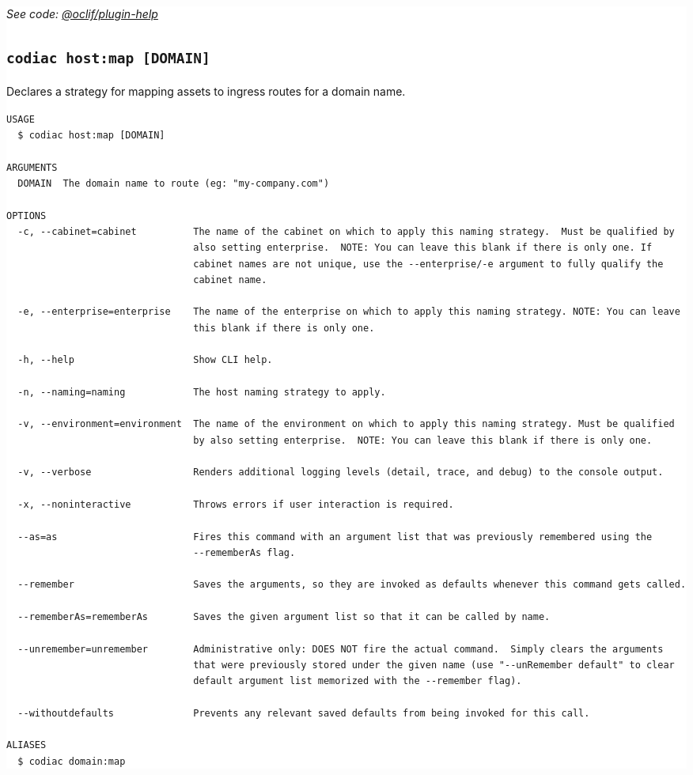 _See code: [@oclif/plugin-help](https://github.com/oclif/plugin-help/blob/v3.2.18/src/commands/help.ts)_

## `codiac host:map [DOMAIN]`

Declares a strategy for mapping assets to ingress routes for a domain name.

```
USAGE
  $ codiac host:map [DOMAIN]

ARGUMENTS
  DOMAIN  The domain name to route (eg: "my-company.com")

OPTIONS
  -c, --cabinet=cabinet          The name of the cabinet on which to apply this naming strategy.  Must be qualified by
                                 also setting enterprise.  NOTE: You can leave this blank if there is only one. If
                                 cabinet names are not unique, use the --enterprise/-e argument to fully qualify the
                                 cabinet name.

  -e, --enterprise=enterprise    The name of the enterprise on which to apply this naming strategy. NOTE: You can leave
                                 this blank if there is only one.

  -h, --help                     Show CLI help.

  -n, --naming=naming            The host naming strategy to apply.

  -v, --environment=environment  The name of the environment on which to apply this naming strategy. Must be qualified
                                 by also setting enterprise.  NOTE: You can leave this blank if there is only one.

  -v, --verbose                  Renders additional logging levels (detail, trace, and debug) to the console output.

  -x, --noninteractive           Throws errors if user interaction is required.

  --as=as                        Fires this command with an argument list that was previously remembered using the
                                 --rememberAs flag.

  --remember                     Saves the arguments, so they are invoked as defaults whenever this command gets called.

  --rememberAs=rememberAs        Saves the given argument list so that it can be called by name.

  --unremember=unremember        Administrative only: DOES NOT fire the actual command.  Simply clears the arguments
                                 that were previously stored under the given name (use "--unRemember default" to clear
                                 default argument list memorized with the --remember flag).

  --withoutdefaults              Prevents any relevant saved defaults from being invoked for this call.

ALIASES
  $ codiac domain:map
```
